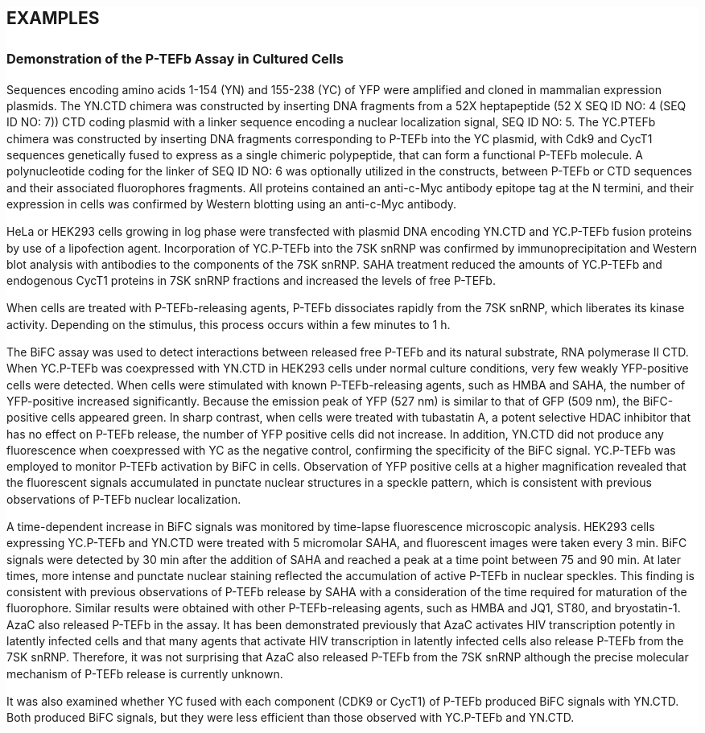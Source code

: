 ## EXAMPLES

### Demonstration of the P-TEFb Assay in Cultured Cells

Sequences encoding amino acids 1-154 (YN) and 155-238 (YC) of YFP were amplified and cloned in mammalian expression plasmids. The YN.CTD chimera was constructed by inserting DNA fragments from a 52X heptapeptide (52 X SEQ ID NO: 4 (SEQ ID NO: 7)) CTD coding plasmid with a linker sequence encoding a nuclear localization signal, SEQ ID NO: 5. The YC.PTEFb chimera was constructed by inserting DNA fragments corresponding to P-TEFb into the YC plasmid, with Cdk9 and CycT1 sequences genetically fused to express as a single chimeric polypeptide, that can form a functional P-TEFb molecule. A polynucleotide coding for the linker of SEQ ID NO: 6 was optionally utilized in the constructs, between P-TEFb or CTD sequences and their associated fluorophores fragments. All proteins contained an anti-c-Myc antibody epitope tag at the N termini, and their expression in cells was confirmed by Western blotting using an anti-c-Myc antibody.

HeLa or HEK293 cells growing in log phase were transfected with plasmid DNA encoding YN.CTD and YC.P-TEFb fusion proteins by use of a lipofection agent. Incorporation of YC.P-TEFb into the 7SK snRNP was confirmed by immunoprecipitation and Western blot analysis with antibodies to the components of the 7SK snRNP. SAHA treatment reduced the amounts of YC.P-TEFb and endogenous CycT1 proteins in 7SK snRNP fractions and increased the levels of free P-TEFb.

When cells are treated with P-TEFb-releasing agents, P-TEFb dissociates rapidly from the 7SK snRNP, which liberates its kinase activity. Depending on the stimulus, this process occurs within a few minutes to 1 h.

The BiFC assay was used to detect interactions between released free P-TEFb and its natural substrate, RNA polymerase II CTD. When YC.P-TEFb was coexpressed with YN.CTD in HEK293 cells under normal culture conditions, very few weakly YFP-positive cells were detected. When cells were stimulated with known P-TEFb-releasing agents, such as HMBA and SAHA, the number of YFP-positive increased significantly. Because the emission peak of YFP (527 nm) is similar to that of GFP (509 nm), the BiFC-positive cells appeared green. In sharp contrast, when cells were treated with tubastatin A, a potent selective HDAC inhibitor that has no effect on P-TEFb release, the number of YFP positive cells did not increase. In addition, YN.CTD did not produce any fluorescence when coexpressed with YC as the negative control, confirming the specificity of the BiFC signal. YC.P-TEFb was employed to monitor P-TEFb activation by BiFC in cells. Observation of YFP positive cells at a higher magnification revealed that the fluorescent signals accumulated in punctate nuclear structures in a speckle pattern, which is consistent with previous observations of P-TEFb nuclear localization.

A time-dependent increase in BiFC signals was monitored by time-lapse fluorescence microscopic analysis. HEK293 cells expressing YC.P-TEFb and YN.CTD were treated with 5 micromolar SAHA, and fluorescent images were taken every 3 min. BiFC signals were detected by 30 min after the addition of SAHA and reached a peak at a time point between 75 and 90 min. At later times, more intense and punctate nuclear staining reflected the accumulation of active P-TEFb in nuclear speckles. This finding is consistent with previous observations of P-TEFb release by SAHA with a consideration of the time required for maturation of the fluorophore. Similar results were obtained with other P-TEFb-releasing agents, such as HMBA and JQ1, ST80, and bryostatin-1. AzaC also released P-TEFb in the assay. It has been demonstrated previously that AzaC activates HIV transcription potently in latently infected cells and that many agents that activate HIV transcription in latently infected cells also release P-TEFb from the 7SK snRNP. Therefore, it was not surprising that AzaC also released P-TEFb from the 7SK snRNP although the precise molecular mechanism of P-TEFb release is currently unknown.

It was also examined whether YC fused with each component (CDK9 or CycT1) of P-TEFb produced BiFC signals with YN.CTD. Both produced BiFC signals, but they were less efficient than those observed with YC.P-TEFb and YN.CTD.
